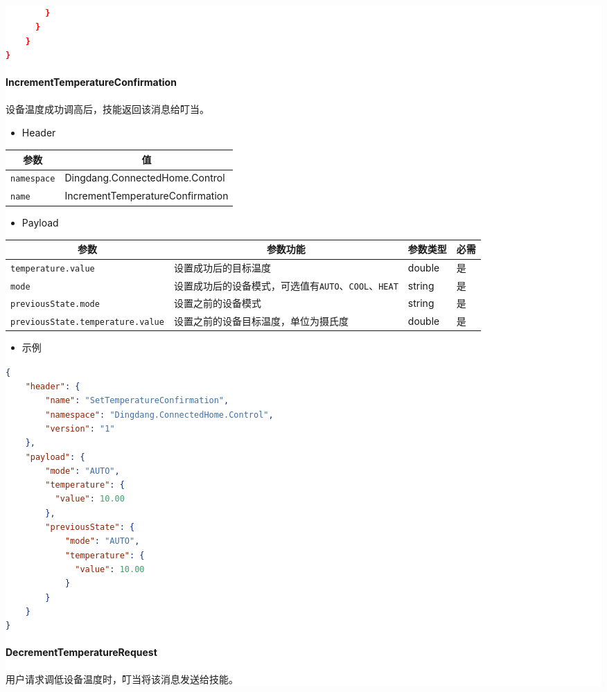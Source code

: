 ```json
        }
      }
    }
}
```

#### IncrementTemperatureConfirmation
设备温度成功调高后，技能返回该消息给叮当。

+ Header

| 参数          | 值                              |
| ----------- | ------------------------------ |
| `namespace` | Dingdang.ConnectedHome.Control |
| `name`      | IncrementTemperatureConfirmation           |


+ Payload

| 参数                    | 参数功能     | 参数类型   | 必需   |
| --------------------- | -------- | ------ | ---- |
| `temperature.value`   | 设置成功后的目标温度 | double | 是    |
| `mode`                | 设置成功后的设备模式，可选值有`AUTO`、`COOL`、`HEAT` | string | 是    |
| `previousState.mode`  | 设置之前的设备模式 | string | 是    |
| `previousState.temperature.value`  | 设置之前的设备目标温度，单位为摄氏度 | double | 是    |


+ 示例
```json
{
    "header": {
        "name": "SetTemperatureConfirmation",
        "namespace": "Dingdang.ConnectedHome.Control",
        "version": "1"
    },
    "payload": {
        "mode": "AUTO",
        "temperature": {
          "value": 10.00
        },
        "previousState": {
            "mode": "AUTO",
            "temperature": {
              "value": 10.00
            }
        }
    }
}
```

#### DecrementTemperatureRequest
用户请求调低设备温度时，叮当将该消息发送给技能。
